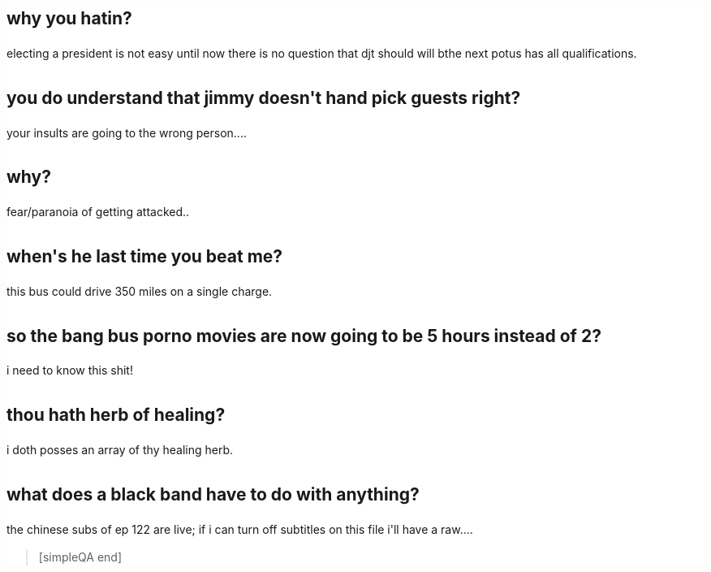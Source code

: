 ## why you hatin?
electing a president is not easy until now there is no question that djt should  will bthe next potus has all qualifications.

## you do understand that jimmy doesn't hand pick guests right?
your insults are going to the wrong person....

## why?
fear/paranoia of getting attacked..

## when's he last time you beat me?
this bus could drive 350 miles on a single charge.

## so the bang bus porno movies are now going to be 5 hours instead of 2?
i need to know this shit!

## thou hath herb of healing?
i doth posses an array of thy healing herb.

## what does a black band have to do with anything?
the chinese subs of ep 122 are live; if i can turn off subtitles on this file i'll have a raw....


> [simpleQA end]
